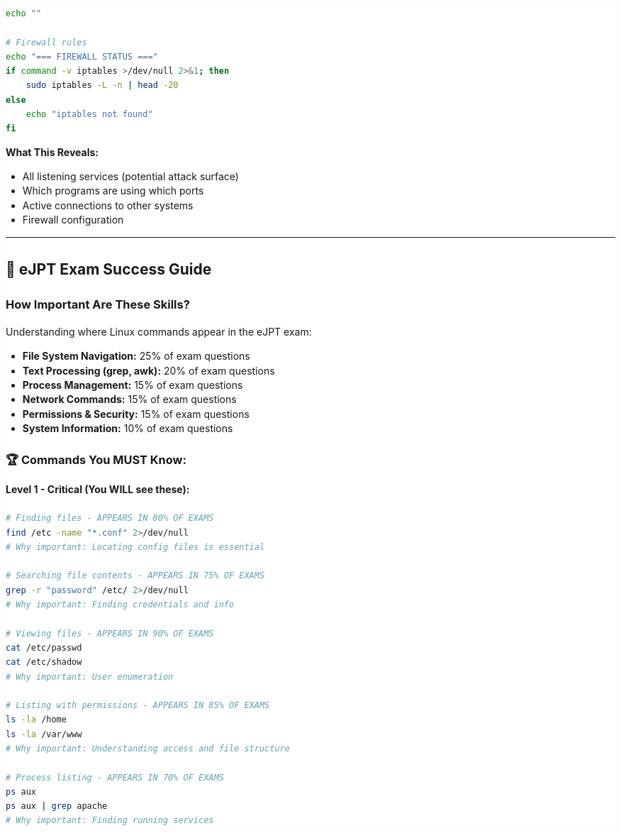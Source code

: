 ```bash
echo ""

# Firewall rules
echo "=== FIREWALL STATUS ==="
if command -v iptables >/dev/null 2>&1; then
    sudo iptables -L -n | head -20
else
    echo "iptables not found"
fi
```

**What This Reveals:**
- All listening services (potential attack surface)
- Which programs are using which ports
- Active connections to other systems
- Firewall configuration

---

## 🎯 eJPT Exam Success Guide

### **How Important Are These Skills?**

Understanding where Linux commands appear in the eJPT exam:

- **File System Navigation:** 25% of exam questions
- **Text Processing (grep, awk):** 20% of exam questions
- **Process Management:** 15% of exam questions
- **Network Commands:** 15% of exam questions
- **Permissions & Security:** 15% of exam questions
- **System Information:** 10% of exam questions

### **🏆 Commands You MUST Know:**

#### **Level 1 - Critical (You WILL see these):**

```bash
# Finding files - APPEARS IN 80% OF EXAMS
find /etc -name "*.conf" 2>/dev/null
# Why important: Locating config files is essential

# Searching file contents - APPEARS IN 75% OF EXAMS
grep -r "password" /etc/ 2>/dev/null
# Why important: Finding credentials and info

# Viewing files - APPEARS IN 90% OF EXAMS
cat /etc/passwd
cat /etc/shadow
# Why important: User enumeration

# Listing with permissions - APPEARS IN 85% OF EXAMS
ls -la /home
ls -la /var/www
# Why important: Understanding access and file structure

# Process listing - APPEARS IN 70% OF EXAMS
ps aux
ps aux | grep apache
# Why important: Finding running services
```
